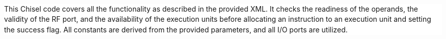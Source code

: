 This Chisel code covers all the functionality as described in the provided XML. It checks the readiness of the operands, the validity of the RF port, and the availability of the execution units before allocating an instruction to an execution unit and setting the success flag. All constants are derived from the provided parameters, and all I/O ports are utilized.